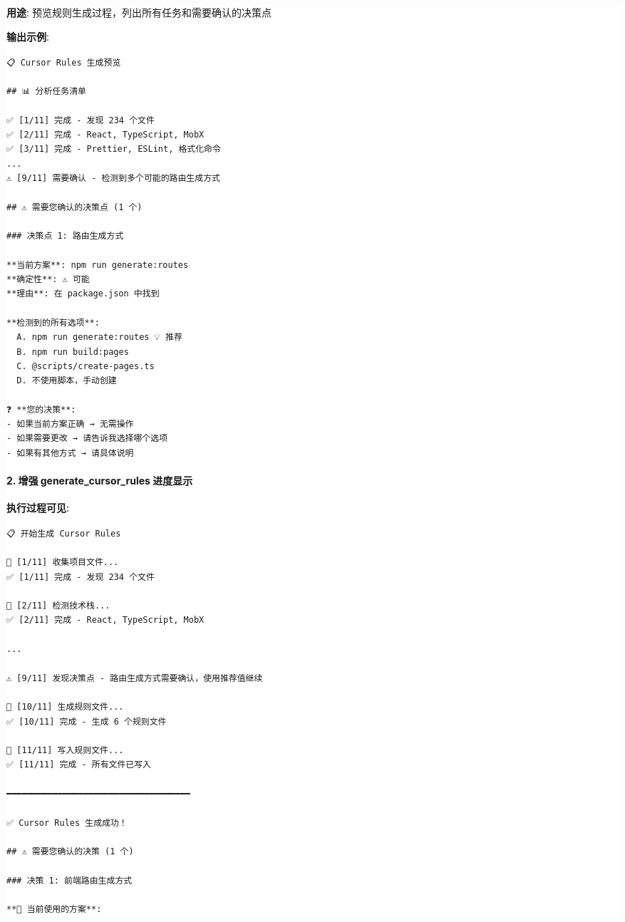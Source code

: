 **用途**: 预览规则生成过程，列出所有任务和需要确认的决策点

**输出示例**:
```
📋 Cursor Rules 生成预览

## 📊 分析任务清单

✅ [1/11] 完成 - 发现 234 个文件
✅ [2/11] 完成 - React, TypeScript, MobX
✅ [3/11] 完成 - Prettier, ESLint, 格式化命令
...
⚠️ [9/11] 需要确认 - 检测到多个可能的路由生成方式

## ⚠️ 需要您确认的决策点 (1 个)

### 决策点 1: 路由生成方式

**当前方案**: npm run generate:routes
**确定性**: ⚠️ 可能
**理由**: 在 package.json 中找到

**检测到的所有选项**:
  A. npm run generate:routes 💡 推荐
  B. npm run build:pages
  C. @scripts/create-pages.ts
  D. 不使用脚本，手动创建

❓ **您的决策**:
- 如果当前方案正确 → 无需操作
- 如果需要更改 → 请告诉我选择哪个选项
- 如果有其他方式 → 请具体说明
```

#### 2. 增强 generate_cursor_rules 进度显示

**执行过程可见**:
```
📋 开始生成 Cursor Rules

🔄 [1/11] 收集项目文件...
✅ [1/11] 完成 - 发现 234 个文件

🔄 [2/11] 检测技术栈...
✅ [2/11] 完成 - React, TypeScript, MobX

...

⚠️ [9/11] 发现决策点 - 路由生成方式需要确认，使用推荐值继续

🔄 [10/11] 生成规则文件...
✅ [10/11] 完成 - 生成 6 个规则文件

🔄 [11/11] 写入规则文件...
✅ [11/11] 完成 - 所有文件已写入

━━━━━━━━━━━━━━━━━━━━━━━━━━━━━━━━━━━━

✅ Cursor Rules 生成成功！

## ⚠️ 需要您确认的决策 (1 个)

### 决策 1: 前端路由生成方式

**📌 当前使用的方案**:
```